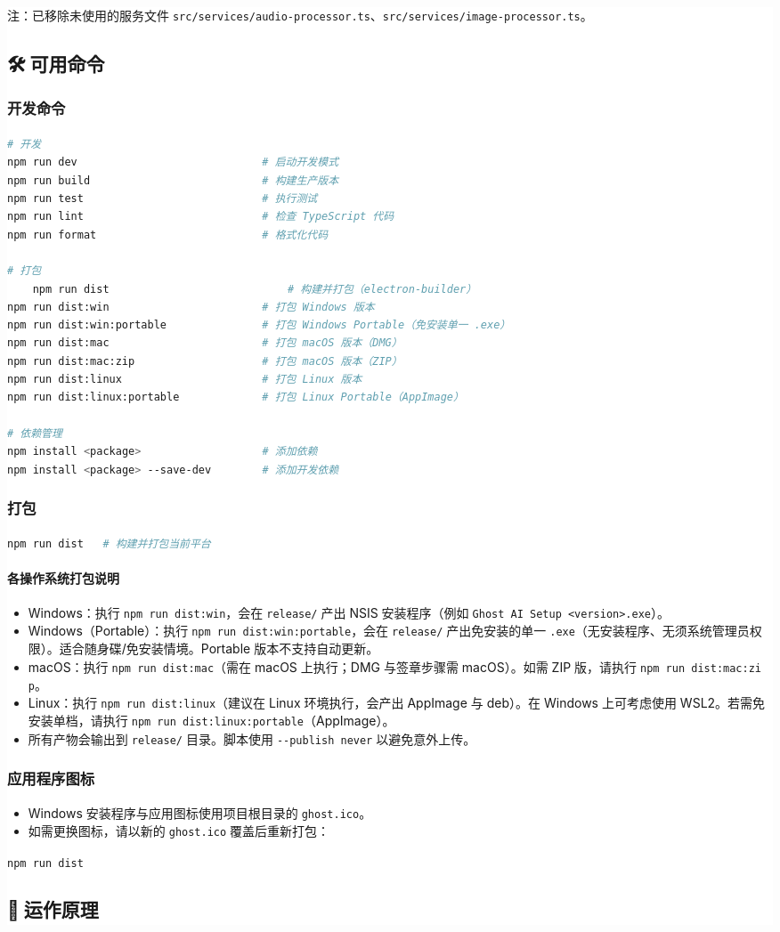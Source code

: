 注：已移除未使用的服务文件 `src/services/audio-processor.ts`、`src/services/image-processor.ts`。

## 🛠️ 可用命令

### 开发命令

```bash
# 开发
npm run dev                             # 启动开发模式
npm run build                           # 构建生产版本
npm run test                            # 执行测试
npm run lint                            # 检查 TypeScript 代码
npm run format                          # 格式化代码

# 打包
    npm run dist                            # 构建并打包（electron-builder）
npm run dist:win                        # 打包 Windows 版本
npm run dist:win:portable               # 打包 Windows Portable（免安装单一 .exe）
npm run dist:mac                        # 打包 macOS 版本（DMG）
npm run dist:mac:zip                    # 打包 macOS 版本（ZIP）
npm run dist:linux                      # 打包 Linux 版本
npm run dist:linux:portable             # 打包 Linux Portable（AppImage）

# 依赖管理
npm install <package>                   # 添加依赖
npm install <package> --save-dev        # 添加开发依赖
```

### 打包

```bash
npm run dist   # 构建并打包当前平台
```

#### 各操作系统打包说明

- Windows：执行 `npm run dist:win`，会在 `release/` 产出 NSIS 安装程序（例如 `Ghost AI Setup <version>.exe`）。
- Windows（Portable）：执行 `npm run dist:win:portable`，会在 `release/` 产出免安装的单一 `.exe`（无安装程序、无须系统管理员权限）。适合随身碟/免安装情境。Portable 版本不支持自动更新。
- macOS：执行 `npm run dist:mac`（需在 macOS 上执行；DMG 与签章步骤需 macOS）。如需 ZIP 版，请执行 `npm run dist:mac:zip`。
- Linux：执行 `npm run dist:linux`（建议在 Linux 环境执行，会产出 AppImage 与 deb）。在 Windows 上可考虑使用 WSL2。若需免安装单档，请执行 `npm run dist:linux:portable`（AppImage）。
- 所有产物会输出到 `release/` 目录。脚本使用 `--publish never` 以避免意外上传。

### 应用程序图标

- Windows 安装程序与应用图标使用项目根目录的 `ghost.ico`。
- 如需更换图标，请以新的 `ghost.ico` 覆盖后重新打包：

```bash
npm run dist
```

## 🎯 运作原理
